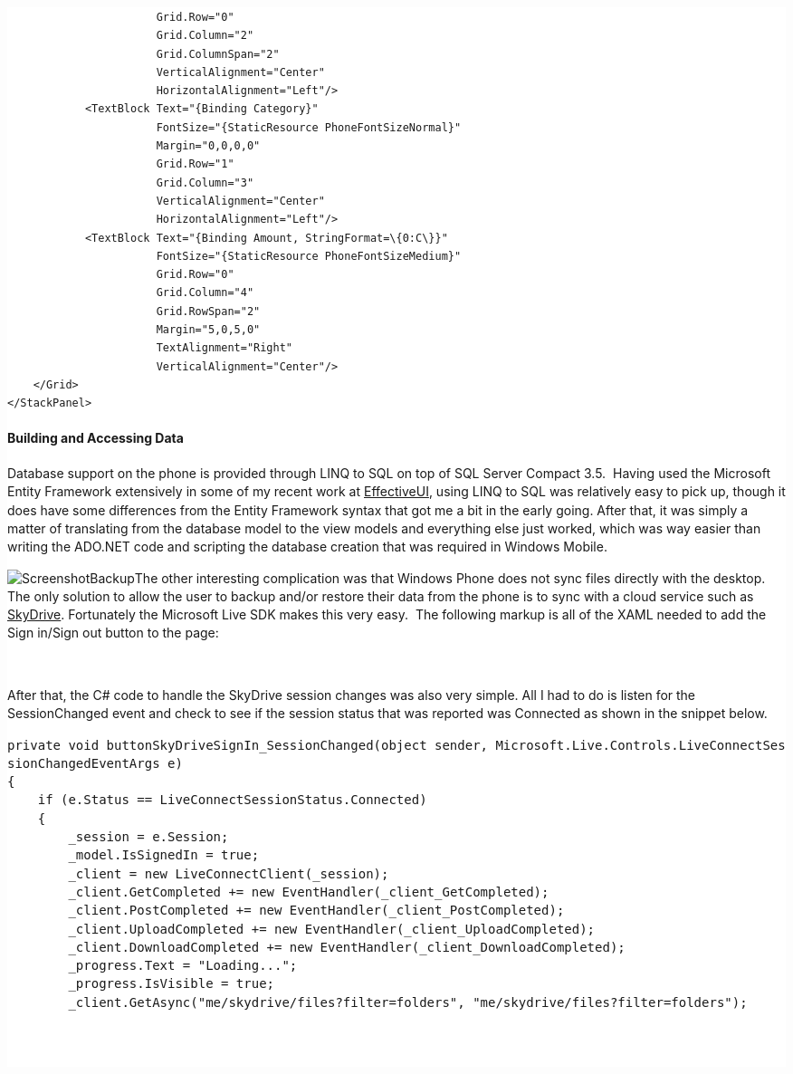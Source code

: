                            Grid.Row="0"
                           Grid.Column="2"
                           Grid.ColumnSpan="2"
                           VerticalAlignment="Center"
                           HorizontalAlignment="Left"/>
                <TextBlock Text="{Binding Category}" 
                           FontSize="{StaticResource PhoneFontSizeNormal}"
                           Margin="0,0,0,0"
                           Grid.Row="1"
                           Grid.Column="3"
                           VerticalAlignment="Center"
                           HorizontalAlignment="Left"/>
                <TextBlock Text="{Binding Amount, StringFormat=\{0:C\}}"
                           FontSize="{StaticResource PhoneFontSizeMedium}"
                           Grid.Row="0"
                           Grid.Column="4"
                           Grid.RowSpan="2"
                           Margin="5,0,5,0"
                           TextAlignment="Right"
                           VerticalAlignment="Center"/>
        </Grid>
    </StackPanel>
</DataTemplate>
</pre>

#### Building and Accessing Data

Database support on the phone is provided through LINQ to SQL on top of SQL Server Compact 3.5.  Having used the Microsoft Entity Framework extensively in some of my recent work at [EffectiveUI](http://www.effectiveui.com), using LINQ to SQL was relatively easy to pick up, though it does have some differences from the Entity Framework syntax that got me a bit in the early going. After that, it was simply a matter of translating from the database model to the view models and everything else just worked, which was way easier than writing the ADO.NET code and scripting the database creation that was required in Windows Mobile.

![ScreenshotBackup](http://www.s-church.net/journal_images/Windows-Live-Writer/Building-Stirling-Money_F0B7/ScreenshotBackup_ac01e889-6037-458c-8da3-3fc46c009d89.png "ScreenshotBackup")The other interesting complication was that Windows Phone does not sync files directly with the desktop. The only solution to allow the user to backup and/or restore their data from the phone is to sync with a cloud service such as [SkyDrive](http://skydrive.live.com). Fortunately the Microsoft Live SDK makes this very easy.  The following markup is all of the XAML needed to add the Sign in/Sign out button to the page:

<pre class="brush: xml;"><my:SignInButton ClientId="00000000400C1EB8" 
    Scopes="wl.signin wl.basic wl.offline_access wl.skydrive_update" 
    Branding="Skydrive" 
    Name="buttonSkyDriveSignIn" 
    SessionChanged="buttonSkyDriveSignIn_SessionChanged" />
</pre>

After that, the C# code to handle the SkyDrive session changes was also very simple. All I had to do is listen for the SessionChanged event and check to see if the session status that was reported was Connected as shown in the snippet below.

<pre class="brush: csharp;">private void buttonSkyDriveSignIn_SessionChanged(object sender, Microsoft.Live.Controls.LiveConnectSessionChangedEventArgs e)
{
    if (e.Status == LiveConnectSessionStatus.Connected)
    {
        _session = e.Session;
        _model.IsSignedIn = true;
        _client = new LiveConnectClient(_session);
        _client.GetCompleted += new EventHandler<LiveOperationCompletedEventArgs>(_client_GetCompleted);
        _client.PostCompleted += new EventHandler<LiveOperationCompletedEventArgs>(_client_PostCompleted);
        _client.UploadCompleted += new EventHandler<LiveOperationCompletedEventArgs>(_client_UploadCompleted);
        _client.DownloadCompleted += new EventHandler<LiveDownloadCompletedEventArgs>(_client_DownloadCompleted);
        _progress.Text = "Loading...";
        _progress.IsVisible = true;
        _client.GetAsync("me/skydrive/files?filter=folders", "me/skydrive/files?filter=folders");                